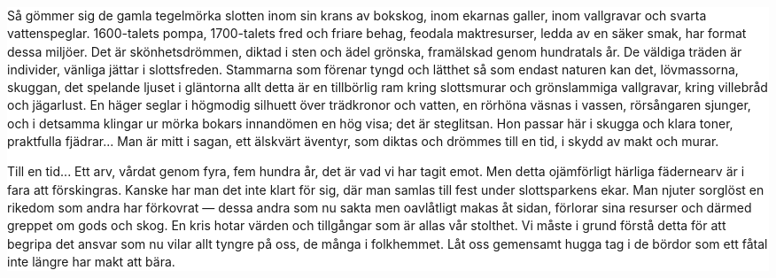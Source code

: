 Så gömmer sig de gamla tegelmörka slotten inom sin krans av bokskog, inom ekarnas galler, inom vallgravar och svarta vattenspeglar. 1600-talets pompa, 1700-talets fred och friare behag, feodala maktresurser, ledda av en säker smak, har format dessa miljöer. Det är skönhetsdrömmen, diktad i sten och ädel grönska, framälskad genom hundratals år. De väldiga träden är individer, vänliga jättar i slottsfreden. Stammarna som förenar tyngd och lätthet så som endast naturen kan det, lövmassorna, skuggan, det spelande ljuset i gläntorna allt detta är en tillbörlig ram kring slottsmurar och grönslammiga vallgravar, kring villebråd och jägarlust. En häger seglar i högmodig silhuett över trädkronor och vatten, en rörhöna väsnas i vassen, rörsångaren sjunger, och i detsamma klingar ur mörka bokars innandömen en hög visa; det är steglitsan. Hon passar här i skugga och klara toner, praktfulla fjädrar... Man är mitt i sagan, ett älskvärt äventyr, som diktas och drömmes till en tid, i skydd av makt och murar.

Till en tid... Ett arv, vårdat genom fyra, fem hundra år, det är vad vi har tagit emot. Men detta ojämförligt härliga fädernearv är i fara att förskingras. Kanske har man det inte klart för sig, där man samlas till fest under slottsparkens ekar. Man njuter sorglöst en rikedom som andra har förkovrat &mdash; dessa andra som nu sakta men oavlåtligt makas åt sidan, förlorar sina resurser och därmed greppet om gods och skog. En kris hotar värden och tillgångar som är allas vår stolthet. Vi måste i grund förstå detta för att begripa det ansvar som nu vilar allt tyngre på oss, de många i folkhemmet. Låt oss gemensamt hugga tag i de bördor som ett fåtal inte längre har makt att bära.

